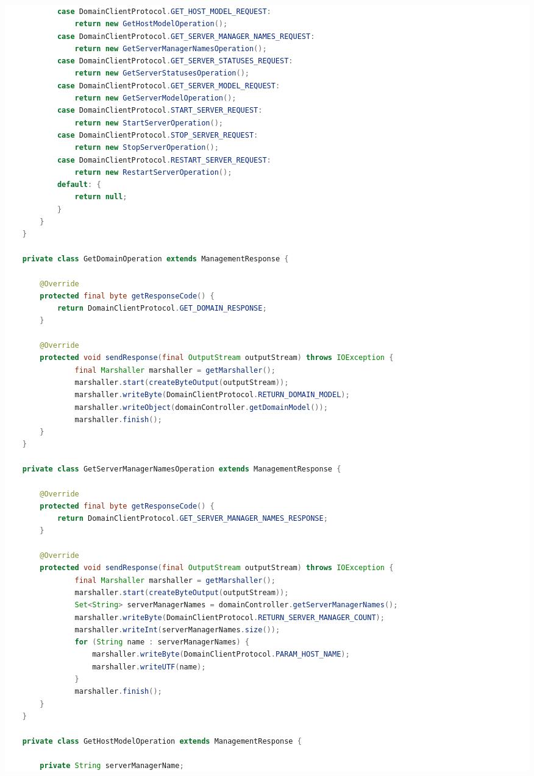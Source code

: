 ```java
            case DomainClientProtocol.GET_HOST_MODEL_REQUEST:
                return new GetHostModelOperation();
            case DomainClientProtocol.GET_SERVER_MANAGER_NAMES_REQUEST:
                return new GetServerManagerNamesOperation();
            case DomainClientProtocol.GET_SERVER_STATUSES_REQUEST:
                return new GetServerStatusesOperation();
            case DomainClientProtocol.GET_SERVER_MODEL_REQUEST:
                return new GetServerModelOperation();
            case DomainClientProtocol.START_SERVER_REQUEST:
                return new StartServerOperation();
            case DomainClientProtocol.STOP_SERVER_REQUEST:
                return new StopServerOperation();
            case DomainClientProtocol.RESTART_SERVER_REQUEST:
                return new RestartServerOperation();
            default: {
                return null;
            }
        }
    }

    private class GetDomainOperation extends ManagementResponse {

        @Override
        protected final byte getResponseCode() {
            return DomainClientProtocol.GET_DOMAIN_RESPONSE;
        }

        @Override
        protected void sendResponse(final OutputStream outputStream) throws IOException {
                final Marshaller marshaller = getMarshaller();
                marshaller.start(createByteOutput(outputStream));
                marshaller.writeByte(DomainClientProtocol.RETURN_DOMAIN_MODEL);
                marshaller.writeObject(domainController.getDomainModel());
                marshaller.finish();
        }
    }

    private class GetServerManagerNamesOperation extends ManagementResponse {

        @Override
        protected final byte getResponseCode() {
            return DomainClientProtocol.GET_SERVER_MANAGER_NAMES_RESPONSE;
        }

        @Override
        protected void sendResponse(final OutputStream outputStream) throws IOException {
                final Marshaller marshaller = getMarshaller();
                marshaller.start(createByteOutput(outputStream));
                Set<String> serverManagerNames = domainController.getServerManagerNames();
                marshaller.writeByte(DomainClientProtocol.RETURN_SERVER_MANAGER_COUNT);
                marshaller.writeInt(serverManagerNames.size());
                for (String name : serverManagerNames) {
                    marshaller.writeByte(DomainClientProtocol.PARAM_HOST_NAME);
                    marshaller.writeUTF(name);
                }
                marshaller.finish();
        }
    }

    private class GetHostModelOperation extends ManagementResponse {

        private String serverManagerName;

```